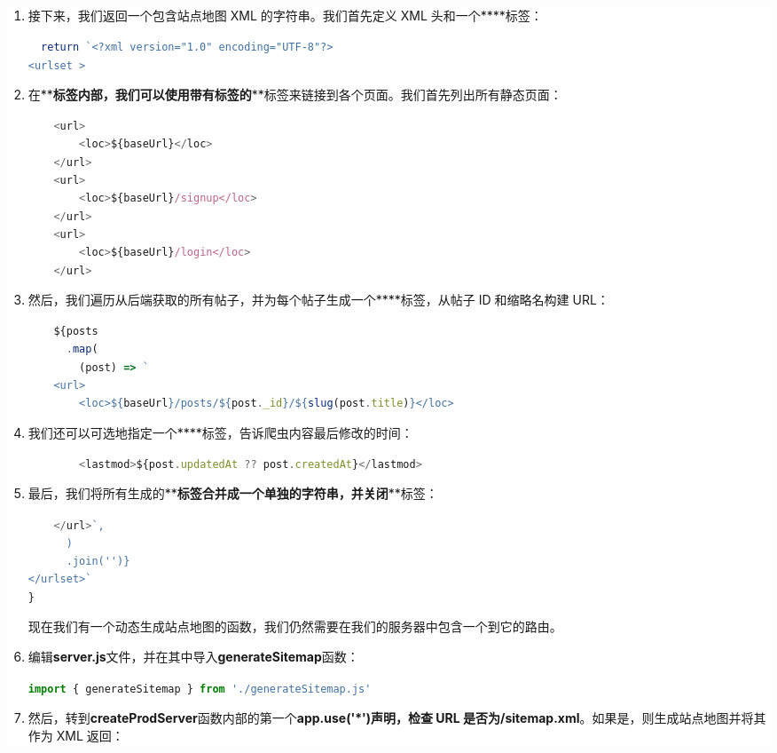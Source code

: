 1.  接下来，我们返回一个包含站点地图 XML 的字符串。我们首先定义 XML 头和一个**<urlset>**标签：

    ```js
      return `<?xml version="1.0" encoding="UTF-8"?>
    <urlset >
    ```

1.  在**<urlset>**标签内部，我们可以使用带有**<loc>**标签的**<url>**标签来链接到各个页面。我们首先列出所有静态页面：

    ```js
        <url>
            <loc>${baseUrl}</loc>
        </url>
        <url>
            <loc>${baseUrl}/signup</loc>
        </url>
        <url>
            <loc>${baseUrl}/login</loc>
        </url>
    ```

1.  然后，我们遍历从后端获取的所有帖子，并为每个帖子生成一个**<url>**标签，从帖子 ID 和缩略名构建 URL：

    ```js
        ${posts
          .map(
            (post) => `
        <url>
            <loc>${baseUrl}/posts/${post._id}/${slug(post.title)}</loc>
    ```

1.  我们还可以可选地指定一个**<lastmod>**标签，告诉爬虫内容最后修改的时间：

    ```js
            <lastmod>${post.updatedAt ?? post.createdAt}</lastmod>
    ```

1.  最后，我们将所有生成的**<url>**标签合并成一个单独的字符串，并关闭**<urlset>**标签：

    ```js
        </url>`,
          )
          .join('')}
    </urlset>`
    }
    ```

    现在我们有一个动态生成站点地图的函数，我们仍然需要在我们的服务器中包含一个到它的路由。

1.  编辑**server.js**文件，并在其中导入**generateSitemap**函数：

    ```js
    import { generateSitemap } from './generateSitemap.js'
    ```

1.  然后，转到**createProdServer**函数内部的第一个**app.use('*')**声明，检查 URL 是否为**/sitemap.xml**。如果是，则生成站点地图并将其作为 XML 返回：
